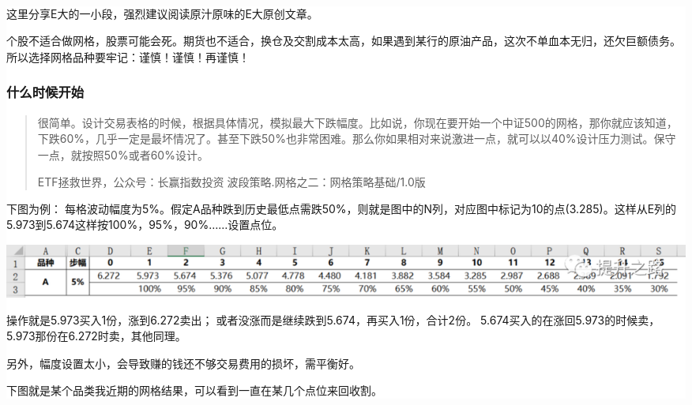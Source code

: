 这里分享E大的一小段，强烈建议阅读原汁原味的E大原创文章。

个股不适合做网格，股票可能会死。期货也不适合，换仓及交割成本太高，如果遇到某行的原油产品，这次不单血本无归，还欠巨额债务。所以选择网格品种要牢记：谨慎！谨慎！再谨慎！

### 什么时候开始

>很简单。设计交易表格的时候，根据具体情况，模拟最大下跌幅度。比如说，你现在要开始一个中证500的网格，那你就应该知道，下跌60%，几乎一定是最坏情况了。甚至下跌50%也非常困难。那么你如果相对来说激进一点，就可以以40%设计压力测试。保守一点，就按照50%或者60%设计。
>
>ETF拯救世界，公众号：长赢指数投资
波段策略.网格之二：网格策略基础/1.0版

下图为例：
每格波动幅度为5%。假定A品种跌到历史最低点需跌50%，则就是图中的N列，对应图中标记为10的点(3.285)。这样从E列的5.973到5.674这样按100%，95%，90%……设置点位。

![image](img/kindy-18.png)

操作就是5.973买入1份，涨到6.272卖出；
或者没涨而是继续跌到5.674，再买入1份，合计2份。
5.674买入的在涨回5.973的时候卖，5.973那份在6.272时卖，其他同理。

另外，幅度设置太小，会导致赚的钱还不够交易费用的损坏，需平衡好。

下图就是某个品类我近期的网格结果，可以看到一直在某几个点位来回收割。
